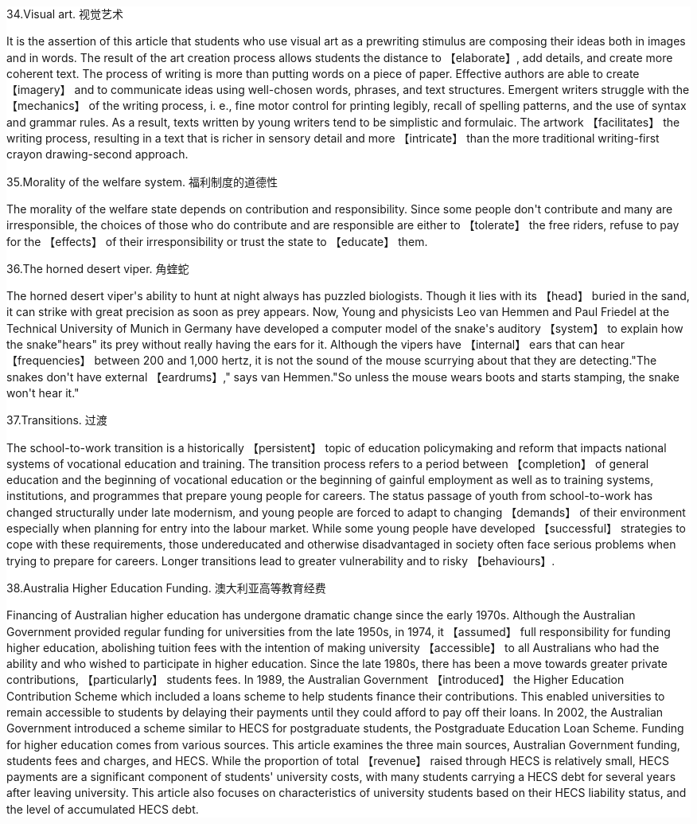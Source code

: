 34.Visual art. 视觉艺术

It is the assertion of this article that students who use visual art as a prewriting stimulus are composing their ideas both in images and in words. The result of the art creation process allows students the distance to 【elaborate】, add details, and create more coherent text. The process of writing is more than putting words on a piece of paper. Effective authors are able to create 【imagery】 and to communicate ideas using well-chosen words, phrases, and text structures. Emergent writers struggle with the 【mechanics】 of the writing process, i. e., fine motor control for printing legibly, recall of spelling patterns, and the use of syntax and grammar rules. As a result, texts written by young writers tend to be simplistic and formulaic. The artwork 【facilitates】 the writing process, resulting in a text that is richer in sensory detail and more 【intricate】 than the more traditional writing-first crayon drawing-second approach.

35.Morality of the welfare system. 福利制度的道德性

The morality of the welfare state depends on contribution and responsibility. Since some people don't contribute and many are irresponsible, the choices of those who do contribute and are responsible are either to 【tolerate】 the free riders, refuse to pay for the 【effects】 of their irresponsibility or trust the state to 【educate】 them.

36.The horned desert viper. 角蝰蛇

The horned desert viper's ability to hunt at night always has puzzled biologists. Though it lies with its 【head】 buried in the sand, it can strike with great precision as soon as prey appears. Now, Young and physicists Leo van Hemmen and Paul Friedel at the Technical University of Munich in Germany have developed a computer model of the snake's auditory 【system】 to explain how the snake"hears" its prey without really having the ears for it. Although the vipers have 【internal】 ears that can hear 【frequencies】 between 200 and 1,000 hertz, it is not the sound of the mouse scurrying about that they are detecting."The snakes don't have external 【eardrums】," says van Hemmen."So unless the mouse wears boots and starts stamping, the snake won't hear it."

37.Transitions. 过渡

The school-to-work transition is a historically 【persistent】 topic of education policymaking and reform that impacts national systems of vocational education and training. The transition process refers to a period between 【completion】 of general education and the beginning of vocational education or the beginning of gainful employment as well as to training systems, institutions, and programmes that prepare young people for careers. The status passage of youth from school-to-work has changed structurally under late modernism, and young people are forced to adapt to changing 【demands】 of their environment especially when planning for entry into the labour market. While some young people have developed 【successful】 strategies to cope with these requirements, those undereducated and otherwise disadvantaged in society often face serious problems when trying to prepare for careers. Longer transitions lead to greater vulnerability and to risky 【behaviours】.

38.Australia Higher Education Funding. 澳大利亚高等教育经费

Financing of Australian higher education has undergone dramatic change since the early 1970s. Although the Australian Government provided regular funding for universities from the late 1950s, in 1974, it 【assumed】 full responsibility for funding higher education, abolishing tuition fees with the intention of making university 【accessible】 to all Australians who had the ability and who wished to participate in higher education.
Since the late 1980s, there has been a move towards greater private contributions, 【particularly】 students fees. In 1989, the Australian Government 【introduced】 the Higher Education Contribution Scheme which included a loans scheme to help students finance their contributions. This enabled universities to remain accessible to students by delaying their payments until they could afford to pay off their loans. In 2002, the Australian Government introduced a scheme similar to HECS for postgraduate students, the Postgraduate Education Loan Scheme.
Funding for higher education comes from various sources. This article examines the three main sources, Australian Government funding, students fees and charges, and HECS. While the proportion of total 【revenue】 raised through HECS is relatively small, HECS payments are a significant component of students' university costs, with many students carrying a HECS debt for several years after leaving university. This article also focuses on characteristics of university students based on their HECS liability status, and the level of accumulated HECS debt.
